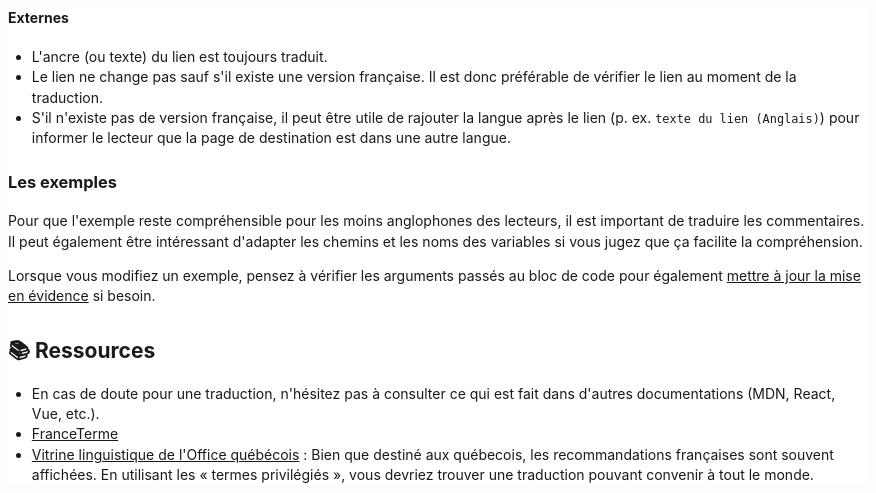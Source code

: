 #### Externes

* L'ancre (ou texte) du lien est toujours traduit.
* Le lien ne change pas sauf s'il existe une version française. Il est donc préférable de vérifier le lien au moment de la traduction.
* S'il n'existe pas de version française, il peut être utile de rajouter la langue après le lien (p. ex. `texte du lien (Anglais)`) pour informer le lecteur que la page de destination est dans une autre langue.

### Les exemples

Pour que l'exemple reste compréhensible pour les moins anglophones des lecteurs, il est important de traduire les commentaires. Il peut également être intéressant d'adapter les chemins et les noms des variables si vous jugez que ça facilite la compréhension.

Lorsque vous modifiez un exemple, pensez à vérifier les arguments passés au bloc de code pour également [mettre à jour la mise en évidence](https://expressive-code.com/key-features/text-markers/#usage-in-markdown--mdx) si besoin.

## 📚 Ressources

* En cas de doute pour une traduction, n'hésitez pas à consulter ce qui est fait dans d'autres documentations (MDN, React, Vue, etc.).
* [FranceTerme](https://www.culture.fr/franceterme)
* [Vitrine linguistique de l'Office québécois](https://vitrinelinguistique.oqlf.gouv.qc.ca/) : Bien que destiné aux québecois, les recommandations françaises sont souvent affichées. En utilisant les « termes privilégiés », vous devriez trouver une traduction pouvant convenir à tout le monde.
